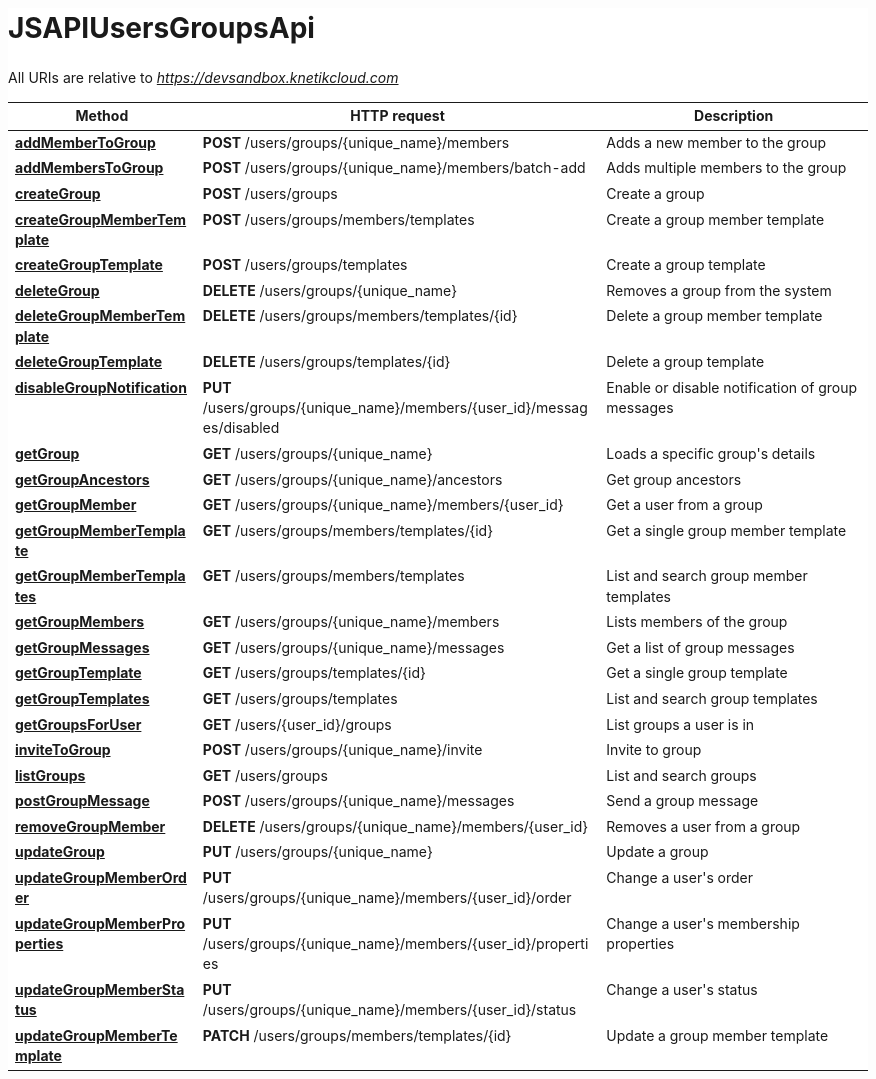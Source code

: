 # JSAPIUsersGroupsApi

All URIs are relative to *https://devsandbox.knetikcloud.com*

Method | HTTP request | Description
------------- | ------------- | -------------
[**addMemberToGroup**](JSAPIUsersGroupsApi.md#addmembertogroup) | **POST** /users/groups/{unique_name}/members | Adds a new member to the group
[**addMembersToGroup**](JSAPIUsersGroupsApi.md#addmemberstogroup) | **POST** /users/groups/{unique_name}/members/batch-add | Adds multiple members to the group
[**createGroup**](JSAPIUsersGroupsApi.md#creategroup) | **POST** /users/groups | Create a group
[**createGroupMemberTemplate**](JSAPIUsersGroupsApi.md#creategroupmembertemplate) | **POST** /users/groups/members/templates | Create a group member template
[**createGroupTemplate**](JSAPIUsersGroupsApi.md#creategrouptemplate) | **POST** /users/groups/templates | Create a group template
[**deleteGroup**](JSAPIUsersGroupsApi.md#deletegroup) | **DELETE** /users/groups/{unique_name} | Removes a group from the system
[**deleteGroupMemberTemplate**](JSAPIUsersGroupsApi.md#deletegroupmembertemplate) | **DELETE** /users/groups/members/templates/{id} | Delete a group member template
[**deleteGroupTemplate**](JSAPIUsersGroupsApi.md#deletegrouptemplate) | **DELETE** /users/groups/templates/{id} | Delete a group template
[**disableGroupNotification**](JSAPIUsersGroupsApi.md#disablegroupnotification) | **PUT** /users/groups/{unique_name}/members/{user_id}/messages/disabled | Enable or disable notification of group messages
[**getGroup**](JSAPIUsersGroupsApi.md#getgroup) | **GET** /users/groups/{unique_name} | Loads a specific group&#39;s details
[**getGroupAncestors**](JSAPIUsersGroupsApi.md#getgroupancestors) | **GET** /users/groups/{unique_name}/ancestors | Get group ancestors
[**getGroupMember**](JSAPIUsersGroupsApi.md#getgroupmember) | **GET** /users/groups/{unique_name}/members/{user_id} | Get a user from a group
[**getGroupMemberTemplate**](JSAPIUsersGroupsApi.md#getgroupmembertemplate) | **GET** /users/groups/members/templates/{id} | Get a single group member template
[**getGroupMemberTemplates**](JSAPIUsersGroupsApi.md#getgroupmembertemplates) | **GET** /users/groups/members/templates | List and search group member templates
[**getGroupMembers**](JSAPIUsersGroupsApi.md#getgroupmembers) | **GET** /users/groups/{unique_name}/members | Lists members of the group
[**getGroupMessages**](JSAPIUsersGroupsApi.md#getgroupmessages) | **GET** /users/groups/{unique_name}/messages | Get a list of group messages
[**getGroupTemplate**](JSAPIUsersGroupsApi.md#getgrouptemplate) | **GET** /users/groups/templates/{id} | Get a single group template
[**getGroupTemplates**](JSAPIUsersGroupsApi.md#getgrouptemplates) | **GET** /users/groups/templates | List and search group templates
[**getGroupsForUser**](JSAPIUsersGroupsApi.md#getgroupsforuser) | **GET** /users/{user_id}/groups | List groups a user is in
[**inviteToGroup**](JSAPIUsersGroupsApi.md#invitetogroup) | **POST** /users/groups/{unique_name}/invite | Invite to group
[**listGroups**](JSAPIUsersGroupsApi.md#listgroups) | **GET** /users/groups | List and search groups
[**postGroupMessage**](JSAPIUsersGroupsApi.md#postgroupmessage) | **POST** /users/groups/{unique_name}/messages | Send a group message
[**removeGroupMember**](JSAPIUsersGroupsApi.md#removegroupmember) | **DELETE** /users/groups/{unique_name}/members/{user_id} | Removes a user from a group
[**updateGroup**](JSAPIUsersGroupsApi.md#updategroup) | **PUT** /users/groups/{unique_name} | Update a group
[**updateGroupMemberOrder**](JSAPIUsersGroupsApi.md#updategroupmemberorder) | **PUT** /users/groups/{unique_name}/members/{user_id}/order | Change a user&#39;s order
[**updateGroupMemberProperties**](JSAPIUsersGroupsApi.md#updategroupmemberproperties) | **PUT** /users/groups/{unique_name}/members/{user_id}/properties | Change a user&#39;s membership properties
[**updateGroupMemberStatus**](JSAPIUsersGroupsApi.md#updategroupmemberstatus) | **PUT** /users/groups/{unique_name}/members/{user_id}/status | Change a user&#39;s status
[**updateGroupMemberTemplate**](JSAPIUsersGroupsApi.md#updategroupmembertemplate) | **PATCH** /users/groups/members/templates/{id} | Update a group member template
